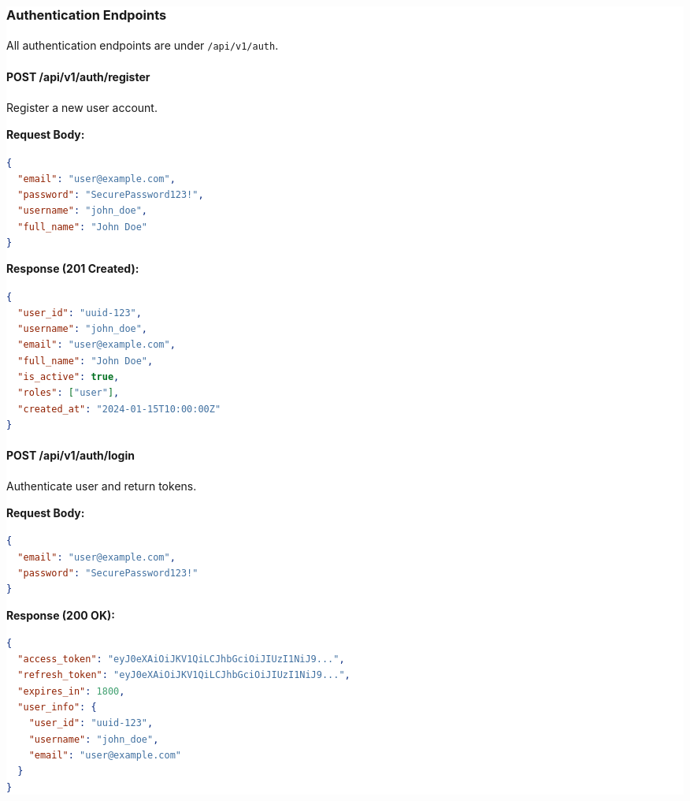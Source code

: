 ### Authentication Endpoints

All authentication endpoints are under `/api/v1/auth`.

#### POST /api/v1/auth/register
Register a new user account.

**Request Body:**
```json
{
  "email": "user@example.com",
  "password": "SecurePassword123!",
  "username": "john_doe",
  "full_name": "John Doe"
}
```

**Response (201 Created):**
```json
{
  "user_id": "uuid-123",
  "username": "john_doe",
  "email": "user@example.com",
  "full_name": "John Doe",
  "is_active": true,
  "roles": ["user"],
  "created_at": "2024-01-15T10:00:00Z"
}
```

#### POST /api/v1/auth/login
Authenticate user and return tokens.

**Request Body:**
```json
{
  "email": "user@example.com",
  "password": "SecurePassword123!"
}
```

**Response (200 OK):**
```json
{
  "access_token": "eyJ0eXAiOiJKV1QiLCJhbGciOiJIUzI1NiJ9...",
  "refresh_token": "eyJ0eXAiOiJKV1QiLCJhbGciOiJIUzI1NiJ9...",
  "expires_in": 1800,
  "user_info": {
    "user_id": "uuid-123",
    "username": "john_doe",
    "email": "user@example.com"
  }
}
```

